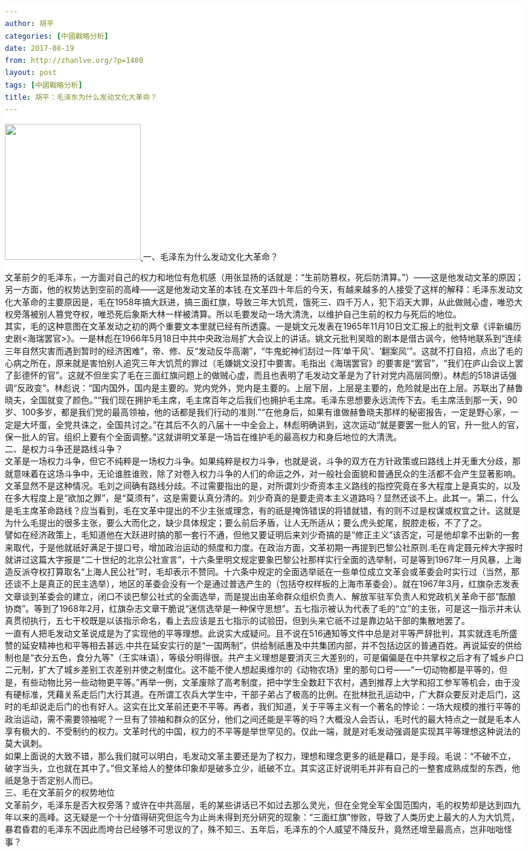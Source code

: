 ```yaml
---
author: 胡平
categories: [中國戰略分析]
date: 2017-08-19
from: http://zhanlve.org/?p=1480
layout: post
tags: [中國戰略分析]
title: 胡平：毛泽东为什么发动文化大革命？
---
```


<div id="entry">
<div class="at-above-post addthis_tool" data-url="http://zhanlve.org/?p=1480">
</div>
<p>
<a href="http://zhanlve.org/?attachment_id=1477" rel="attachment wp-att-1477">
<img alt="" class="aligncenter size-full wp-image-1477" height="225" sizes="(max-width: 225px) 100vw, 225px" src="http://zhanlve.org/wp-content/uploads/2017/08/Unknown-6.jpeg" srcset="http://zhanlve.org/wp-content/uploads/2017/08/Unknown-6.jpeg 225w, http://zhanlve.org/wp-content/uploads/2017/08/Unknown-6-150x150.jpeg 150w, http://zhanlve.org/wp-content/uploads/2017/08/Unknown-6-144x144.jpeg 144w" width="225"/>
</a>
  一、毛泽东为什么发动文化大革命？
 </p>
<p>
  文革前夕的毛泽东，一方面对自己的权力和地位有危机感（用张显扬的话就是：“生前防篡权，死后防清算。”）——这是他发动文革的原因；另一方面，他的权势达到空前的高峰——这是他发动文革的本钱.在文革四十年后的今天，有越来越多的人接受了这样的解释：毛泽东发动文化大革命的主要原因是，毛在1958年搞大跃进，搞三面红旗，导致三年大饥荒，饿死三、四千万人，犯下滔天大罪，从此做贼心虚，唯恐大权旁落被别人篡党夺权，唯恐死后象斯大林一样被清算。所以毛要发动一场大清洗，以维护自己生前的权力与死后的地位。
  <br/>
  其实，毛的这种意图在文革发动之初的两个重要文本里就已经有所透露。一是姚文元发表在1965年11月10日文汇报上的批判文章《评新编历史剧&lt;海瑞罢官&gt;》。一是林彪在1966年5月18日中共中央政治局扩大会议上的讲话。姚文元批判吴晗的剧本是借古讽今，他特地联系到“连续三年自然灾害而遇到暂时的经济困难”，帝、修、反“发动反华高潮”，“牛鬼蛇神们刮过一阵‘单干风’、‘翻案风’”。这就不打自招，点出了毛的心病之所在，原来就是害怕别人追究三年大饥荒的罪过（毛嫌姚文没打中要害。毛指出《海瑞罢官》的要害是“罢官”，“我们在庐山会议上罢了彭德怀的官”。这就不但坐实了毛在三面红旗问题上的做贼心虚，而且也表明了毛发动文革是为了针对党内高层同僚）。林彪的518讲话强调“反政变”。林彪说：“国内国外，国内是主要的。党内党外，党内是主要的。上层下层，上层是主要的，危险就是出在上层。苏联出了赫鲁晓夫，全国就变了颜色。”“我们现在拥护毛主席，毛主席百年之后我们也拥护毛主席。毛泽东思想要永远流传下去。毛主席活到那一天，90岁、100多岁，都是我们党的最高领袖，他的话都是我们行动的准则.”“在他身后，如果有谁做赫鲁晓夫那样的秘密报告，一定是野心家，一定是大坏蛋，全党共诛之，全国共讨之。”在其后不久的八届十一中全会上，林彪明确讲到，这次运动“就是要罢一批人的官，升一批人的官，保一批人的官。组织上要有个全面调整。”这就讲明文革是一场旨在维护毛的最高权力和身后地位的大清洗。
  <br/>
  二、是权力斗争还是路线斗争？
  <br/>
  文革是一场权力斗争，但它不纯粹是一场权力斗争。如果纯粹是权力斗争，也就是说，斗争的双方在方针政策或曰路线上并无重大分歧，那就意味着在这场斗争中，无论谁胜谁败，除了对卷入权力斗争的人们的命运之外，对一般社会面貌和普通民众的生活都不会产生显著影响。文革显然不是这种情况。毛刘之间确有路线分歧。不过需要指出的是，对所谓刘少奇资本主义路线的指控究竟在多大程度上是真实的，以及在多大程度上是“欲加之罪”，是“莫须有”，这是需要认真分清的。刘少奇真的是要走资本主义道路吗？显然还谈不上。此其一。第二，什么是毛主席革命路线？应当看到，毛在文革中提出的不少主张或理念，有的祇是掩饰错误的将错就错，有的则不过是权谋或权宜之计。这就是为什么毛提出的很多主张，要么大而化之，缺少具体规定；要么前后矛盾，让人无所适从；要么虎头蛇尾，脱腔走板，不了了之。
  <br/>
  譬如在经济政策上，毛知道他在大跃进时搞的那一套行不通，但他又要证明后来刘少奇搞的是“修正主义”该否定，可是他却拿不出新的一套来取代，于是他就祇好满足于提口号，增加政治运动的频度和力度。在政治方面，文革初期一再提到巴黎公社原则.毛在肯定聂元梓大字报时就讲过这篇大字报是“二十世纪的北京公社宣言”，十六条里明文规定要象巴黎公社那样实行全面的选举制，可是等到1967年一月风暴，上海造反派夺权打算取名“上海人民公社”时，毛却表示不赞同。十六条中规定的全面选举祇在一些单位成立文革会或革委会时实行过（当然，那还谈不上是真正的民主选举），地区的革委会没有一个是通过普选产生的（包括夺权样板的上海市革委会）。就在1967年3月，红旗杂志发表文章谈到革委会的建立，闭口不谈巴黎公社式的全面选举，而是提出由革命群众组织负责人、解放军驻军负责人和党政机关革命干部“酝酿协商”。等到了1968年2月，红旗杂志文章干脆说“迷信选举是一种保守思想”。五七指示被认为代表了毛的“立”的主张，可是这一指示并未认真贯彻执行，五七干校既是以该指示命名，看上去应该是五七指示的试验田，但到头来它祇不过是靠边站干部的集散地罢了。
  <br/>
  一直有人把毛发动文革说成是为了实现他的平等理想。此说实大成疑问。且不说在516通知等文件中总是对平等严辞批判，其实就连毛所盛赞的延安精神也和平等相去甚远.中共在延安实行的是“一国两制”，供给制祇惠及中共集团内部，并不包括边区的普通百姓。再说延安的供给制也是“衣分五色，食分九等”（王实味语），等级分明得很。共产主义理想是要消灭三大差别的，可是偏偏是在中共掌权之后才有了城乡户口二元制，扩大了城乡差别工农差别并使之制度化。这不能不使人想起奥维尔的《动物农场》里的那句口号——“一切动物都是平等的，但是，有些动物比另一些动物更平等。”再举一例，文革废除了高考制度，把中学生全数赶下农村，遇到推荐上大学和招工参军等机会，由于没有硬标准，凭藉关系走后门大行其道。在所谓工农兵大学生中，干部子弟占了极高的比例。在批林批孔运动中，广大群众要反对走后门，这时的毛却说走后门的也有好人。这实在比文革前还更不平等。再者，我们知道，关于平等主义有一个著名的悖论：一场大规模的推行平等的政治运动，需不需要领袖呢？一旦有了领袖和群众的区分，他们之间还能是平等的吗？大概没人会否认，毛时代的最大特点之一就是毛本人享有极大的、不受制约的权力。文革时代的中国，权力的不平等是举世罕见的。仅此一端，就是对毛发动强调是实现其平等理想这种说法的莫大讽刺。
  <br/>
  如果上面说的大致不错，那么我们就可以明白，毛发动文革主要还是为了权力，理想和理念更多的祇是藉口，是手段。毛说：“不破不立，破字当头，立也就在其中了。”但文革给人的整体印象却是破多立少，祇破不立。其实这正好说明毛并非有自己的一整套成熟成型的东西，他祇是急于否定别人而已。
  <br/>
  三、毛在文革前夕的权势地位
  <br/>
  文革前夕，毛泽东是否大权旁落？或许在中共高层，毛的某些讲话已不如过去那么灵光，但在全党全军全国范围内，毛的权势却是达到四九年以来的高峰。这无疑是一个十分值得研究但迄今为止尚未得到充分研究的现象：“三面红旗”惨败，导致了人类历史上最大的人为大饥荒，暴君昏君的毛泽东不因此而垮台已经够不可思议的了，殊不知三、五年后，毛泽东的个人威望不降反升，竟然还增至最高点，岂非咄咄怪事？
  <br/>